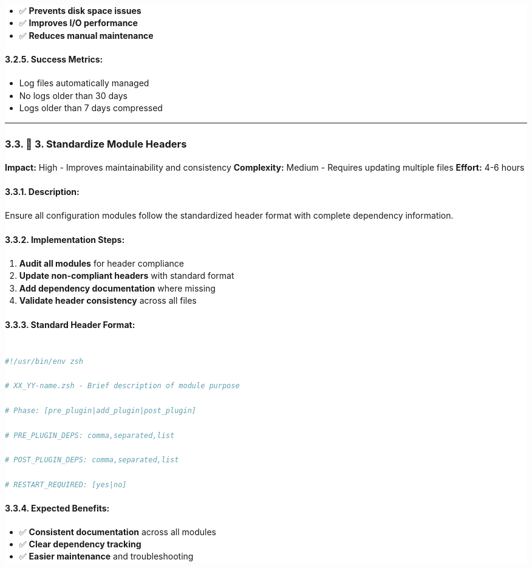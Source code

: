 - ✅ **Prevents disk space issues**
- ✅ **Improves I/O performance**
- ✅ **Reduces manual maintenance**


#### 3.2.5. Success Metrics:

- Log files automatically managed
- No logs older than 30 days
- Logs older than 7 days compressed


---

### 3.3. **🚀 3. Standardize Module Headers**

**Impact:** High - Improves maintainability and consistency
**Complexity:** Medium - Requires updating multiple files
**Effort:** 4-6 hours

#### 3.3.1. Description:
Ensure all configuration modules follow the standardized header format with complete dependency information.

#### 3.3.2. Implementation Steps:

1. **Audit all modules** for header compliance
2. **Update non-compliant headers** with standard format
3. **Add dependency documentation** where missing
4. **Validate header consistency** across all files


#### 3.3.3. Standard Header Format:
```bash

#!/usr/bin/env zsh

# XX_YY-name.zsh - Brief description of module purpose

# Phase: [pre_plugin|add_plugin|post_plugin]

# PRE_PLUGIN_DEPS: comma,separated,list

# POST_PLUGIN_DEPS: comma,separated,list

# RESTART_REQUIRED: [yes|no]

```

#### 3.3.4. Expected Benefits:

- ✅ **Consistent documentation** across all modules
- ✅ **Clear dependency tracking**
- ✅ **Easier maintenance** and troubleshooting
